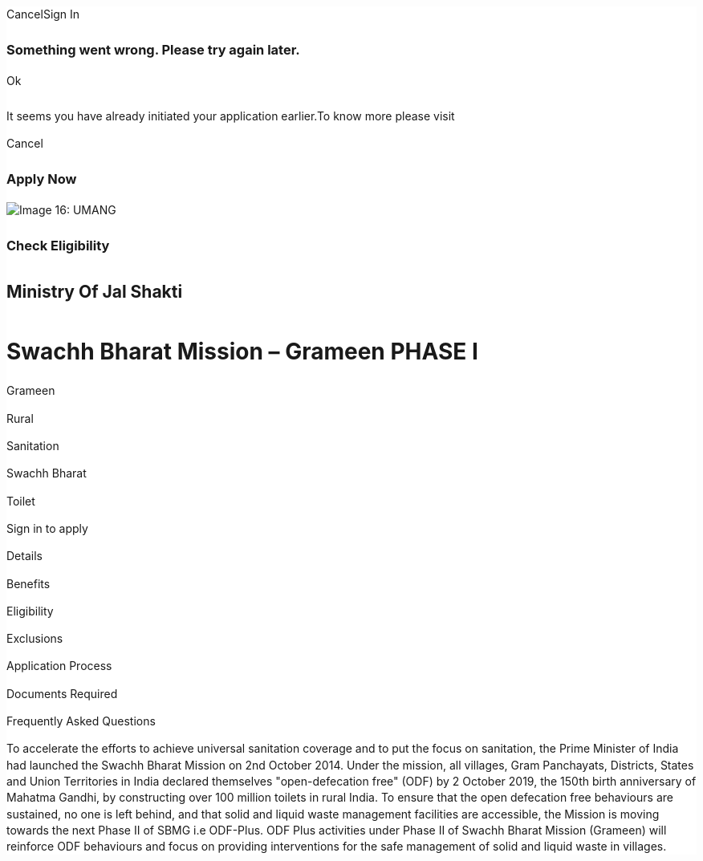 CancelSign In

### Something went wrong. Please try again later.

Ok

### 

It seems you have already initiated your application earlier.To know more please visit

Cancel

### Apply Now

![Image 16: UMANG](https://www.myscheme.gov.in/schemes/sbm-g-i)

### Check Eligibility

Ministry Of Jal Shakti
----------------------

Swachh Bharat Mission – Grameen PHASE I
=======================================

Grameen

Rural

Sanitation

Swachh Bharat

Toilet

Sign in to apply

Details

Benefits

Eligibility

Exclusions

Application Process

Documents Required

Frequently Asked Questions

To accelerate the efforts to achieve universal sanitation coverage and to put the focus on sanitation, the Prime Minister of India had launched the Swachh Bharat Mission on 2nd October 2014. Under the mission, all villages, Gram Panchayats, Districts, States and Union Territories in India declared themselves "open-defecation free" (ODF) by 2 October 2019, the 150th birth anniversary of Mahatma Gandhi, by constructing over 100 million toilets in rural India. To ensure that the open defecation free behaviours are sustained, no one is left behind, and that solid and liquid waste management facilities are accessible, the Mission is moving towards the next Phase II of SBMG i.e ODF-Plus. ODF Plus activities under Phase II of Swachh Bharat Mission (Grameen) will reinforce ODF behaviours and focus on providing interventions for the safe management of solid and liquid waste in villages.
